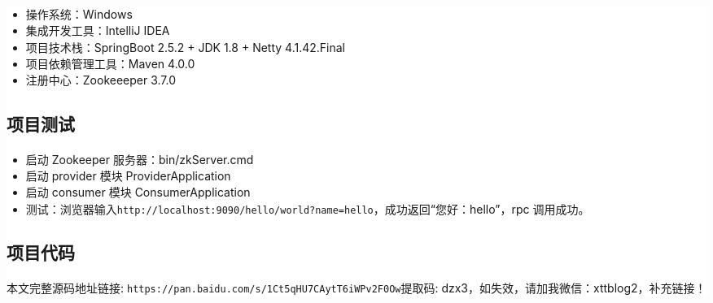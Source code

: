 - 操作系统：Windows
- 集成开发工具：IntelliJ IDEA
- 项目技术栈：SpringBoot 2.5.2 + JDK 1.8 + Netty 4.1.42.Final
- 项目依赖管理工具：Maven 4.0.0
- 注册中心：Zookeeeper 3.7.0

## 项目测试

- 启动 Zookeeper 服务器：bin/zkServer.cmd
- 启动 provider 模块 ProviderApplication
- 启动 consumer 模块 ConsumerApplication
- 测试：浏览器输入`http://localhost:9090/hello/world?name=hello`，成功返回“您好：hello”，rpc 调用成功。

## 项目代码

本文完整源码地址链接: `https://pan.baidu.com/s/1Ct5qHU7CAytT6iWPv2F0Ow`提取码: dzx3，如失效，请加我微信：xttblog2，补充链接！